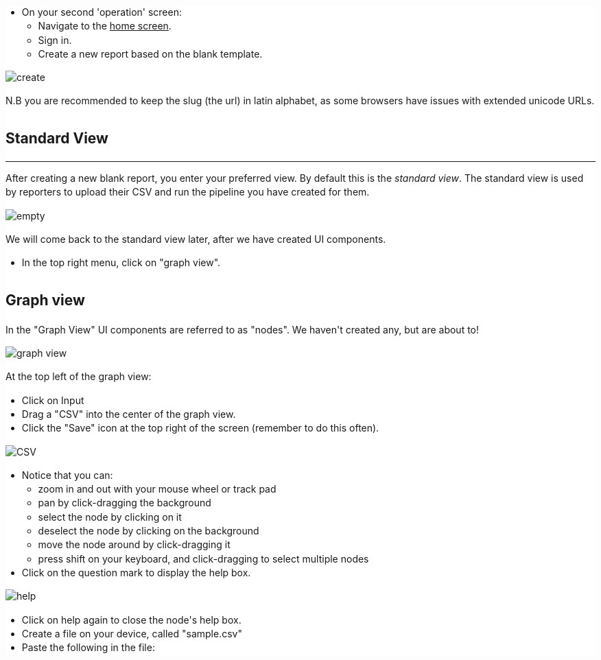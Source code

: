- On your second 'operation' screen:
  - Navigate to the [home screen](https://tttc-turbo.web.app).
  - Sign in.
  - Create a new report based on the blank template.

![create](https://talktothecity.s3.amazonaws.com/tttc-turbo/static/images/Monosnap-tttc-turbo-2023-12-20-00-52-40.jpeg)

N.B you are recommended to keep the slug (the url) in latin alphabet, as some browsers have issues with extended unicode URLs.

## Standard View

---

After creating a new blank report, you enter your preferred view. By default this is the _standard view_. The standard view is used by reporters to upload their CSV and run the pipeline you have created for them.

![empty](https://talktothecity.s3.amazonaws.com/tttc-turbo/static/images/Monosnap-tttc-turbo-2023-12-20-00-55-25.jpeg)

We will come back to the standard view later, after we have created UI components.

- In the top right menu, click on "graph view".

## Graph view

In the "Graph View" UI components are referred to as "nodes". We haven't created any, but are about to!

![graph view](https://talktothecity.s3.amazonaws.com/tttc-turbo/static/images/Monosnap-tttc-turbo-2023-12-20-00-56-48.jpeg)

At the top left of the graph view:

- Click on Input
- Drag a "CSV" into the center of the graph view.
- Click the "Save" icon at the top right of the screen (remember to do this often).

![CSV](https://talktothecity.s3.amazonaws.com/tttc-turbo/static/images/Monosnap-tttc-turbo-2023-12-20-00-58-01.jpeg)

- Notice that you can:
  - zoom in and out with your mouse wheel or track pad
  - pan by click-dragging the background
  - select the node by clicking on it
  - deselect the node by clicking on the background
  - move the node around by click-dragging it
  - press shift on your keyboard, and click-dragging to select multiple nodes
- Click on the question mark to display the help box.

![help](https://talktothecity.s3.amazonaws.com/tttc-turbo/static/images/Monosnap-tttc-turbo-2023-12-20-01-00-33.jpeg)

- Click on help again to close the node's help box.
- Create a file on your device, called "sample.csv"
- Paste the following in the file:
